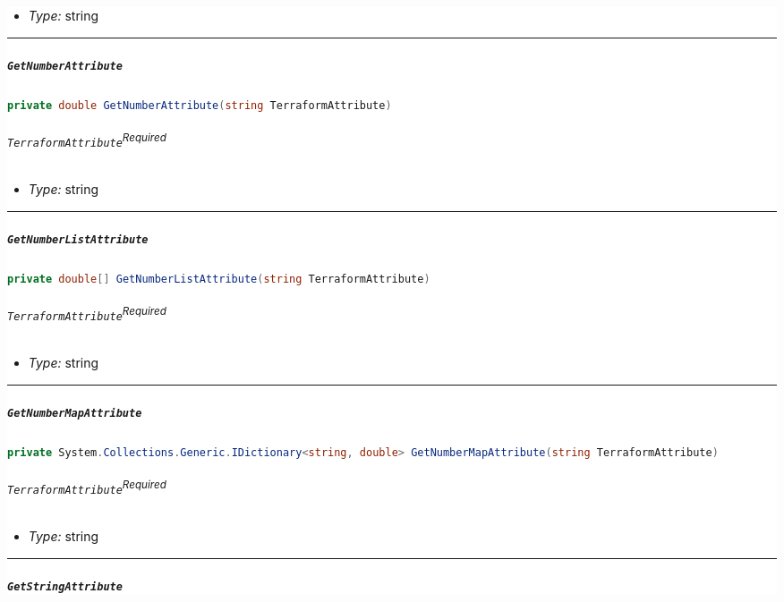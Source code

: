 - *Type:* string

---

##### `GetNumberAttribute` <a name="GetNumberAttribute" id="@cdktf/provider-snowflake.resourceMonitor.ResourceMonitor.getNumberAttribute"></a>

```csharp
private double GetNumberAttribute(string TerraformAttribute)
```

###### `TerraformAttribute`<sup>Required</sup> <a name="TerraformAttribute" id="@cdktf/provider-snowflake.resourceMonitor.ResourceMonitor.getNumberAttribute.parameter.terraformAttribute"></a>

- *Type:* string

---

##### `GetNumberListAttribute` <a name="GetNumberListAttribute" id="@cdktf/provider-snowflake.resourceMonitor.ResourceMonitor.getNumberListAttribute"></a>

```csharp
private double[] GetNumberListAttribute(string TerraformAttribute)
```

###### `TerraformAttribute`<sup>Required</sup> <a name="TerraformAttribute" id="@cdktf/provider-snowflake.resourceMonitor.ResourceMonitor.getNumberListAttribute.parameter.terraformAttribute"></a>

- *Type:* string

---

##### `GetNumberMapAttribute` <a name="GetNumberMapAttribute" id="@cdktf/provider-snowflake.resourceMonitor.ResourceMonitor.getNumberMapAttribute"></a>

```csharp
private System.Collections.Generic.IDictionary<string, double> GetNumberMapAttribute(string TerraformAttribute)
```

###### `TerraformAttribute`<sup>Required</sup> <a name="TerraformAttribute" id="@cdktf/provider-snowflake.resourceMonitor.ResourceMonitor.getNumberMapAttribute.parameter.terraformAttribute"></a>

- *Type:* string

---

##### `GetStringAttribute` <a name="GetStringAttribute" id="@cdktf/provider-snowflake.resourceMonitor.ResourceMonitor.getStringAttribute"></a>
